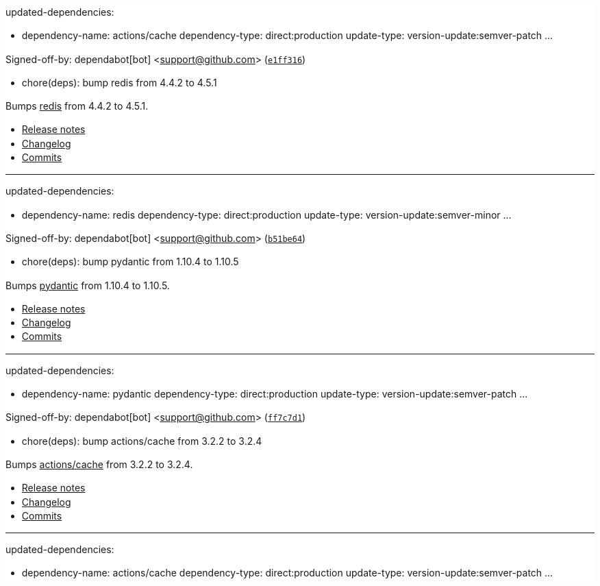 updated-dependencies:
- dependency-name: actions/cache
  dependency-type: direct:production
  update-type: version-update:semver-patch
...

Signed-off-by: dependabot[bot] &lt;support@github.com&gt; ([`e1ff316`](https://github.com/slmcmahon/pyle38/commit/e1ff316211361626a42d1dc05be1d488607f81ed))

* chore(deps): bump redis from 4.4.2 to 4.5.1

Bumps [redis](https://github.com/redis/redis-py) from 4.4.2 to 4.5.1.
- [Release notes](https://github.com/redis/redis-py/releases)
- [Changelog](https://github.com/redis/redis-py/blob/master/CHANGES)
- [Commits](https://github.com/redis/redis-py/compare/v4.4.2...v4.5.1)

---
updated-dependencies:
- dependency-name: redis
  dependency-type: direct:production
  update-type: version-update:semver-minor
...

Signed-off-by: dependabot[bot] &lt;support@github.com&gt; ([`b51be64`](https://github.com/slmcmahon/pyle38/commit/b51be6483c90ced1a356104491472bfe75ec02ca))

* chore(deps): bump pydantic from 1.10.4 to 1.10.5

Bumps [pydantic](https://github.com/pydantic/pydantic) from 1.10.4 to 1.10.5.
- [Release notes](https://github.com/pydantic/pydantic/releases)
- [Changelog](https://github.com/pydantic/pydantic/blob/v1.10.5/HISTORY.md)
- [Commits](https://github.com/pydantic/pydantic/compare/v1.10.4...v1.10.5)

---
updated-dependencies:
- dependency-name: pydantic
  dependency-type: direct:production
  update-type: version-update:semver-patch
...

Signed-off-by: dependabot[bot] &lt;support@github.com&gt; ([`ff7c7d1`](https://github.com/slmcmahon/pyle38/commit/ff7c7d1e1f86d9202806444941b41f50dd5ebccf))

* chore(deps): bump actions/cache from 3.2.2 to 3.2.4

Bumps [actions/cache](https://github.com/actions/cache) from 3.2.2 to 3.2.4.
- [Release notes](https://github.com/actions/cache/releases)
- [Changelog](https://github.com/actions/cache/blob/main/RELEASES.md)
- [Commits](https://github.com/actions/cache/compare/v3.2.2...v3.2.4)

---
updated-dependencies:
- dependency-name: actions/cache
  dependency-type: direct:production
  update-type: version-update:semver-patch
...
